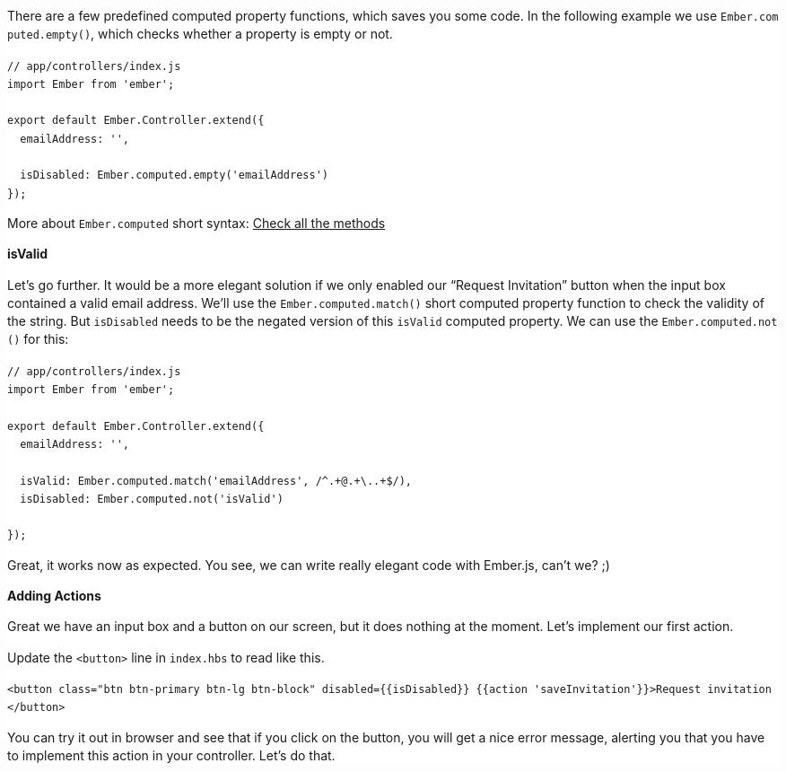There are a few predefined computed property functions, which saves you
some code. In the following example we use `Ember.computed.empty()`,
which checks whether a property is empty or not.

```
// app/controllers/index.js
import Ember from 'ember';

export default Ember.Controller.extend({
  emailAddress: '',

  isDisabled: Ember.computed.empty('emailAddress')
});
```

More about `Ember.computed` short syntax: [Check all the methods][11]

**isValid**

Let’s go further. It would be a more elegant solution if we only enabled
our “Request Invitation” button when the input box contained a valid
email address. We’ll use the `Ember.computed.match()` short computed
property function to check the validity of the string. But `isDisabled`
needs to be the negated version of this `isValid` computed property. We
can use the `Ember.computed.not()` for this:

```
// app/controllers/index.js
import Ember from 'ember';

export default Ember.Controller.extend({
  emailAddress: '',

  isValid: Ember.computed.match('emailAddress', /^.+@.+\..+$/),
  isDisabled: Ember.computed.not('isValid')

});
```

Great, it works now as expected. You see, we can write really elegant
code with Ember.js, can’t we? ;)

**Adding Actions**

Great we have an input box and a button on our screen, but it does
nothing at the moment. Let’s implement our first action.

Update the `<button>` line in `index.hbs` to read like this.

```
<button class="btn btn-primary btn-lg btn-block" disabled={{isDisabled}} {{action 'saveInvitation'}}>Request invitation</button>
```

You can try it out in browser and see that if you click on the button,
you will get a nice error message, alerting you that you have to
implement this action in your controller. Let’s do that.


[1]: http://www.ember-cli.com
[2]: http://localhost:4200
[3]: http://www.emberaddons.com
[4]: http://www.emberobserver.com
[5]: http://guides.emberjs.com/v2.15.0/templates/conditionals/
[6]: http://getbootstrap.com/components/#jumbotron
[7]: http://getbootstrap.com/css/#forms
[8]: http://guides.emberjs.com/v2.15.0/controllers/
[9]: http://guides.emberjs.com/v2.15.0/object-model/computed-properties/
[10]: http://guides.emberjs.com/v2.15.0/object-model/observers/
[11]: http://emberjs.com/api/classes/Ember.computed.html
[12]: http://guides.emberjs.com/v2.15.0/models/
[13]: https://emberjs.com/api/ember-data/2.14.10/classes/DS.Adapter
[14]: http://guides.emberjs.com/v2.15.0/routing/specifying-a-routes-model/
[15]: https://guides.emberjs.com/v2.15.0/components/defining-a-component/
[16]: https://www.emberobserver.com/addons/ember-bootstrap-nav-link
[17]: https://github.com/zoltan-nz/ember-bootstrap-nav-link